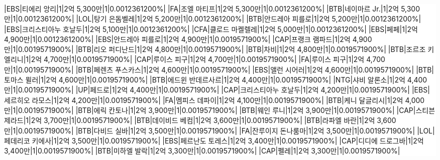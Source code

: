 |EBS|티에리 앙리|1|2억 5,300만|1|0.0012361200%|
|FA|조엘 마티프|1|2억 5,300만|1|0.0012361200%|
|BTB|네이마르 Jr.|1|2억 5,300만|1|0.0012361200%|
|LOL|탕기 은돔벨레|1|2억 5,200만|1|0.0012361200%|
|BTB|안드레아 피를로|1|2억 5,200만|1|0.0012361200%|
|EBS|크리스티아누 호날두|1|2억 5,100만|1|0.0012361200%|
|CFA|클로드 마켈렐레|1|2억 5,000만|1|0.0012361200%|
|EBS|페페|1|2억 4,900만|1|0.0012361200%|
|EBS|안드레아 피를로|1|2억 4,900만|1|0.0019571900%|
|CAP|프랭크 램파드|1|2억 4,900만|1|0.0019571900%|
|BTB|리오 퍼디난드|1|2억 4,800만|1|0.0019571900%|
|BTB|차비|1|2억 4,800만|1|0.0019571900%|
|BTB|조르조 키엘리니|1|2억 4,700만|1|0.0019571900%|
|CAP|루이스 피구|1|2억 4,700만|1|0.0019571900%|
|FA|루이스 피구|1|2억 4,700만|1|0.0019571900%|
|BTB|페렌츠 푸스카스|1|2억 4,600만|1|0.0019571900%|
|EBS|앨런 시어러|1|2억 4,600만|1|0.0019571900%|
|BTB|토마스 뮐러|1|2억 4,600만|1|0.0019571900%|
|BTB|에드윈 반데르사르|1|2억 4,400만|1|0.0019571900%|
|NTG|샤비 알론소|1|2억 4,400만|1|0.0019571900%|
|UP|페드로|1|2억 4,400만|1|0.0019571900%|
|CAP|크리스티아누 호날두|1|2억 4,200만|1|0.0019571900%|
|EBS|세르히오 라모스|1|2억 4,200만|1|0.0019571900%|
|FA|멤피스 데파이|1|2억 4,100만|1|0.0019571900%|
|BTB|케니 달글리시|1|2억 4,000만|1|0.0019571900%|
|BTB|에릭 칸토나|1|2억 3,900만|1|0.0019571900%|
|BTB|웨인 루니|1|2억 3,900만|1|0.0019571900%|
|CAP|스티븐 제라드|1|2억 3,700만|1|0.0019571900%|
|BTB|데이비드 베컴|1|2억 3,600만|1|0.0019571900%|
|BTB|라파엘 바란|1|2억 3,600만|1|0.0019571900%|
|BTB|다비드 실바|1|2억 3,500만|1|0.0019571900%|
|FA|잔루이지 돈나룸마|1|2억 3,500만|1|0.0019571900%|
|LOL|페데리코 키에사|1|2억 3,500만|1|0.0019571900%|
|EBS|페르난도 토레스|1|2억 3,400만|1|0.0019571900%|
|CAP|디디에 드로그바|1|2억 3,400만|1|0.0019571900%|
|BTB|미하엘 발락|1|2억 3,300만|1|0.0019571900%|
|CAP|펠레|1|2억 3,300만|1|0.0019571900%|